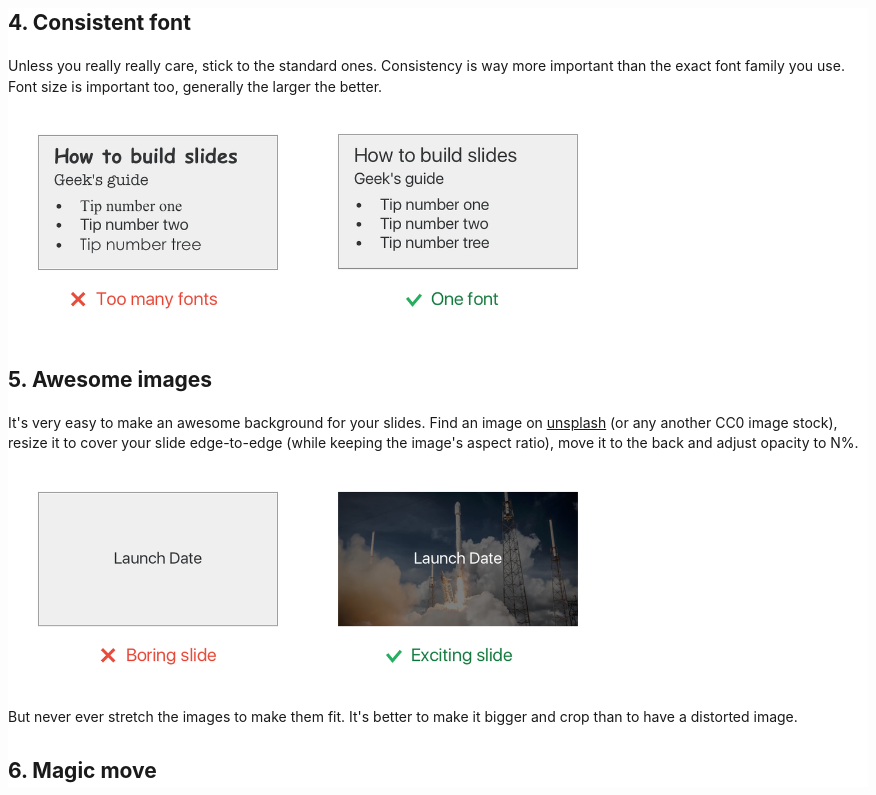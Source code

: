 ## 4. Consistent font

Unless you really really care, stick to the standard ones. Consistency is way more important than the exact font family you use. Font size is important too, generally the larger the better.

<img src="/assets/keynote/04-consistent-font.png" width="600">

## 5. Awesome images

It's very easy to make an awesome background for your slides. Find an image on [unsplash](https://unsplash.com/) (or any another CC0 image stock), resize it to cover your slide edge-to-edge (while keeping the image's aspect ratio), move it to the back and adjust opacity to N%.

<img src="/assets/keynote/05-awesome-images.png" width="600">

But never ever stretch the images to make them fit. It's better to make it bigger and crop than to have a distorted image.

## 6. Magic move
